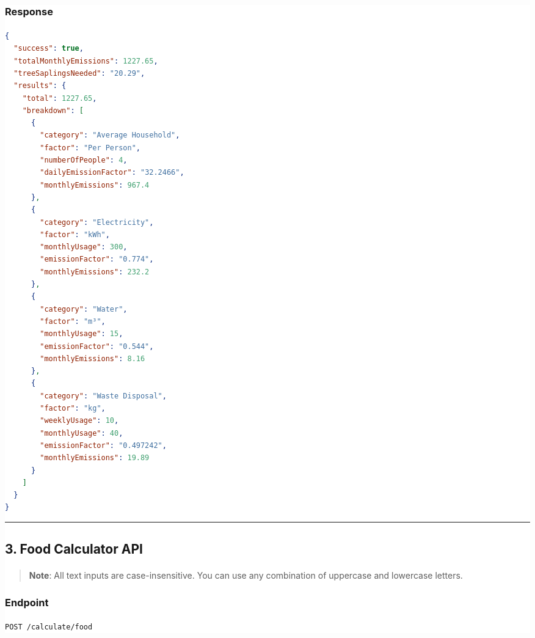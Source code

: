 ### Response
```json
{
  "success": true,
  "totalMonthlyEmissions": 1227.65,
  "treeSaplingsNeeded": "20.29",
  "results": {
    "total": 1227.65,
    "breakdown": [
      {
        "category": "Average Household",
        "factor": "Per Person",
        "numberOfPeople": 4,
        "dailyEmissionFactor": "32.2466",
        "monthlyEmissions": 967.4
      },
      {
        "category": "Electricity",
        "factor": "kWh",
        "monthlyUsage": 300,
        "emissionFactor": "0.774",
        "monthlyEmissions": 232.2
      },
      {
        "category": "Water",
        "factor": "m³",
        "monthlyUsage": 15,
        "emissionFactor": "0.544",
        "monthlyEmissions": 8.16
      },
      {
        "category": "Waste Disposal",
        "factor": "kg",
        "weeklyUsage": 10,
        "monthlyUsage": 40,
        "emissionFactor": "0.497242",
        "monthlyEmissions": 19.89
      }
    ]
  }
}
```

---

## 3. Food Calculator API

> **Note**: All text inputs are case-insensitive. You can use any combination of uppercase and lowercase letters.

### Endpoint
```
POST /calculate/food
```
